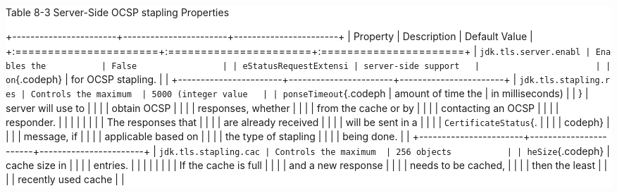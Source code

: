 </div>


<div class="section">
<div class="tblformalwide" id="GUID-3A540C8F-5EB7-4E96-9051-92A1E2D8AF37__GUID-B67B52FB-CD64-48FC-9552-23E929727680">
Table 8-3 Server-Side OCSP stapling Properties

+-----------------------+-----------------------+-----------------------+
| Property              | Description           | Default Value         |
+:======================+:======================+:======================+
| `jdk.tls.server.enabl | Enables the           | False                 |
| eStatusRequestExtensi | server-side support   |                       |
| on`{.codeph}          | for OCSP stapling.    |                       |
+-----------------------+-----------------------+-----------------------+
| `jdk.tls.stapling.res | Controls the maximum  | 5000 (integer value   |
| ponseTimeout`{.codeph | amount of time the    | in milliseconds)      |
| }                     | server will use to    |                       |
|                       | obtain OCSP           |                       |
|                       | responses, whether    |                       |
|                       | from the cache or by  |                       |
|                       | contacting an OCSP    |                       |
|                       | responder.            |                       |
|                       |                       |                       |
|                       | The responses that    |                       |
|                       | are already received  |                       |
|                       | will be sent in a     |                       |
|                       | `CertificateStatus`{. |                       |
|                       | codeph}               |                       |
|                       | message, if           |                       |
|                       | applicable based on   |                       |
|                       | the type of stapling  |                       |
|                       | being done.           |                       |
+-----------------------+-----------------------+-----------------------+
| `jdk.tls.stapling.cac | Controls the maximum  | 256 objects           |
| heSize`{.codeph}      | cache size in         |                       |
|                       | entries.              |                       |
|                       |                       |                       |
|                       | If the cache is full  |                       |
|                       | and a new response    |                       |
|                       | needs to be cached,   |                       |
|                       | then the least        |                       |
|                       | recently used cache   |                       |